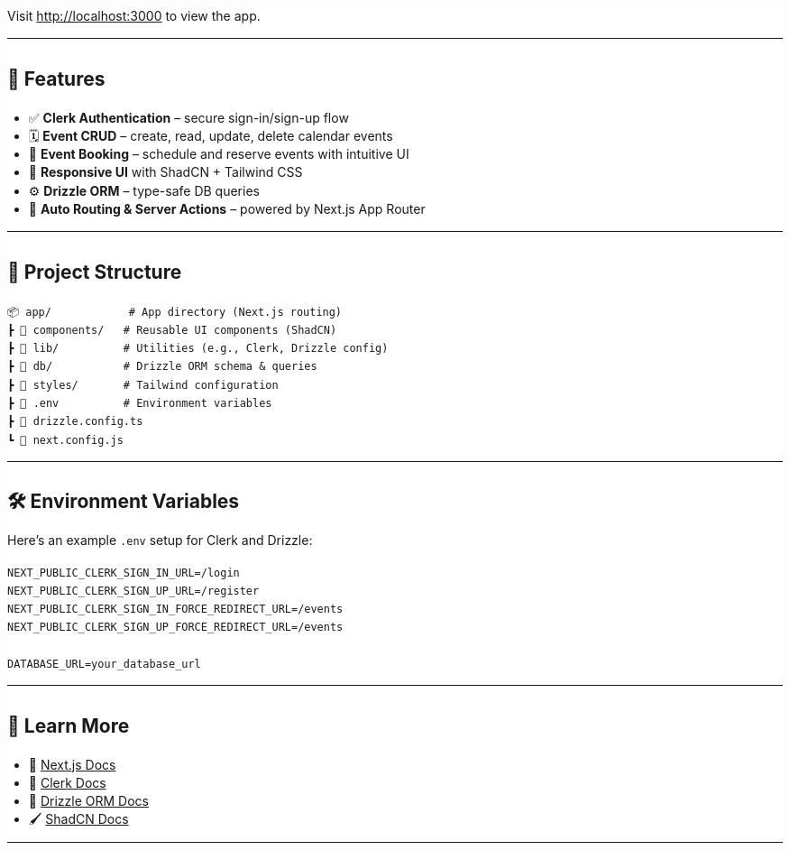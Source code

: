 Visit [http://localhost:3000](http://localhost:3000) to view the app.

---

## 🧩 Features

* ✅ **Clerk Authentication** – secure sign-in/sign-up flow
* 🗓️ **Event CRUD** – create, read, update, delete calendar events
* 🔗 **Event Booking** – schedule and reserve events with intuitive UI
* 🎨 **Responsive UI** with ShadCN + Tailwind CSS
* ⚙️ **Drizzle ORM** – type-safe DB queries
* 🔄 **Auto Routing & Server Actions** – powered by Next.js App Router

---

## 📁 Project Structure

```
📦 app/            # App directory (Next.js routing)
┣ 📂 components/   # Reusable UI components (ShadCN)
┣ 📂 lib/          # Utilities (e.g., Clerk, Drizzle config)
┣ 📂 db/           # Drizzle ORM schema & queries
┣ 📂 styles/       # Tailwind configuration
┣ 📄 .env          # Environment variables
┣ 📄 drizzle.config.ts
┗ 📄 next.config.js
```

---

## 🛠️ Environment Variables

Here’s an example `.env` setup for Clerk and Drizzle:

```env
NEXT_PUBLIC_CLERK_SIGN_IN_URL=/login
NEXT_PUBLIC_CLERK_SIGN_UP_URL=/register
NEXT_PUBLIC_CLERK_SIGN_IN_FORCE_REDIRECT_URL=/events
NEXT_PUBLIC_CLERK_SIGN_UP_FORCE_REDIRECT_URL=/events

DATABASE_URL=your_database_url
```

---

## 🔗 Learn More

* 📘 [Next.js Docs](https://nextjs.org/docs)
* 🧪 [Clerk Docs](https://clerk.dev/docs)
* 🧬 [Drizzle ORM Docs](https://orm.drizzle.team/)
* 🖌️ [ShadCN Docs](https://ui.shadcn.dev/)

---
